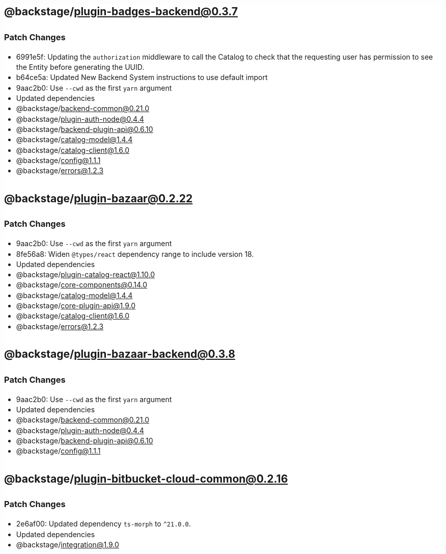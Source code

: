 ## @backstage/plugin-badges-backend@0.3.7

### Patch Changes

- 6991e5f: Updating the `authorization` middleware to call the Catalog to check that the requesting user has permission to see the Entity before generating the UUID.
- b64ce5a: Updated New Backend System instructions to use default import
- 9aac2b0: Use `--cwd` as the first `yarn` argument
- Updated dependencies
 - @backstage/backend-common@0.21.0
 - @backstage/plugin-auth-node@0.4.4
 - @backstage/backend-plugin-api@0.6.10
 - @backstage/catalog-model@1.4.4
 - @backstage/catalog-client@1.6.0
 - @backstage/config@1.1.1
 - @backstage/errors@1.2.3

## @backstage/plugin-bazaar@0.2.22

### Patch Changes

- 9aac2b0: Use `--cwd` as the first `yarn` argument
- 8fe56a8: Widen `@types/react` dependency range to include version 18.
- Updated dependencies
 - @backstage/plugin-catalog-react@1.10.0
 - @backstage/core-components@0.14.0
 - @backstage/catalog-model@1.4.4
 - @backstage/core-plugin-api@1.9.0
 - @backstage/catalog-client@1.6.0
 - @backstage/errors@1.2.3

## @backstage/plugin-bazaar-backend@0.3.8

### Patch Changes

- 9aac2b0: Use `--cwd` as the first `yarn` argument
- Updated dependencies
 - @backstage/backend-common@0.21.0
 - @backstage/plugin-auth-node@0.4.4
 - @backstage/backend-plugin-api@0.6.10
 - @backstage/config@1.1.1

## @backstage/plugin-bitbucket-cloud-common@0.2.16

### Patch Changes

- 2e6af00: Updated dependency `ts-morph` to `^21.0.0`.
- Updated dependencies
 - @backstage/integration@1.9.0
